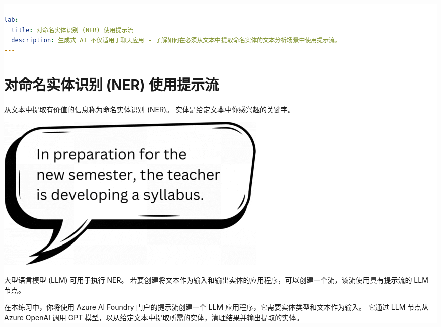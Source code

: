 ```yaml
---
lab:
  title: 对命名实体识别 (NER) 使用提示流
  description: 生成式 AI 不仅适用于聊天应用 - 了解如何在必须从文本中提取命名实体的文本分析场景中使用提示流。
---
```


# 对命名实体识别 (NER) 使用提示流

从文本中提取有价值的信息称为命名实体识别 (NER)。 实体是给定文本中你感兴趣的关键字。

![实体提取](./media/get-started-prompt-flow-use-case.gif)

大型语言模型 (LLM) 可用于执行 NER。 若要创建将文本作为输入和输出实体的应用程序，可以创建一个流，该流使用具有提示流的 LLM 节点。

在本练习中，你将使用 Azure AI Foundry 门户的提示流创建一个 LLM 应用程序，它需要实体类型和文本作为输入。 它通过 LLM 节点从 Azure OpenAI 调用 GPT 模型，以从给定文本中提取所需的实体，清理结果并输出提取的实体。
